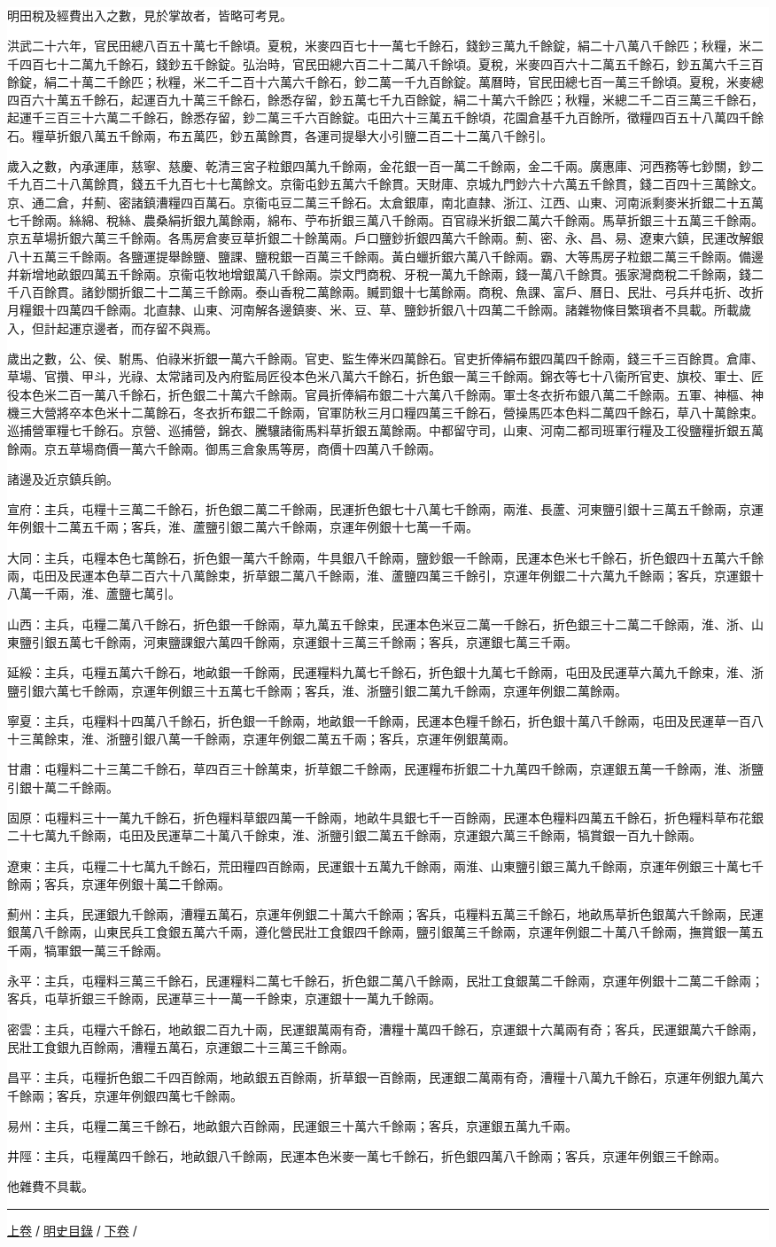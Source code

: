 明田稅及經費出入之數，見於掌故者，皆略可考見。

洪武二十六年，官民田總八百五十萬七千餘頃。夏稅，米麥四百七十一萬七千餘石，錢鈔三萬九千餘錠，絹二十八萬八千餘匹；秋糧，米二千四百七十二萬九千餘石，錢鈔五千餘錠。弘治時，官民田總六百二十二萬八千餘頃。夏稅，米麥四百六十二萬五千餘石，鈔五萬六千三百餘錠，絹二十萬二千餘匹；秋糧，米二千二百十六萬六千餘石，鈔二萬一千九百餘錠。萬曆時，官民田總七百一萬三千餘頃。夏稅，米麥總四百六十萬五千餘石，起運百九十萬三千餘石，餘悉存留，鈔五萬七千九百餘錠，絹二十萬六千餘匹；秋糧，米總二千二百三萬三千餘石，起運千三百三十六萬二千餘石，餘悉存留，鈔二萬三千六百餘錠。屯田六十三萬五千餘頃，花園倉基千九百餘所，徵糧四百五十八萬四千餘石。糧草折銀八萬五千餘兩，布五萬匹，鈔五萬餘貫，各運司提舉大小引鹽二百二十二萬八千餘引。

歲入之數，內承運庫，慈寧、慈慶、乾清三宮子粒銀四萬九千餘兩，金花銀一百一萬二千餘兩，金二千兩。廣惠庫、河西務等七鈔關，鈔二千九百二十八萬餘貫，錢五千九百七十七萬餘文。京衞屯鈔五萬六千餘貫。天財庫、京城九門鈔六十六萬五千餘貫，錢二百四十三萬餘文。京、通二倉，幷薊、密諸鎮漕糧四百萬石。京衞屯豆二萬三千餘石。太倉銀庫，南北直隸、浙江、江西、山東、河南派剩麥米折銀二十五萬七千餘兩。絲綿、稅絲、農桑絹折銀九萬餘兩，綿布、苧布折銀三萬八千餘兩。百官祿米折銀二萬六千餘兩。馬草折銀三十五萬三千餘兩。京五草場折銀六萬三千餘兩。各馬房倉麥豆草折銀二十餘萬兩。戶口鹽鈔折銀四萬六千餘兩。薊、密、永、昌、易、遼東六鎮，民運改解銀八十五萬三千餘兩。各鹽運提舉餘鹽、鹽課、鹽稅銀一百萬三千餘兩。黃白蠟折銀六萬八千餘兩。霸、大等馬房子粒銀二萬三千餘兩。備邊幷新增地畝銀四萬五千餘兩。京衞屯牧地增銀萬八千餘兩。崇文門商稅、牙稅一萬九千餘兩，錢一萬八千餘貫。張家灣商稅二千餘兩，錢二千八百餘貫。諸鈔關折銀二十二萬三千餘兩。泰山香稅二萬餘兩。贓罰銀十七萬餘兩。商稅、魚課、富戶、曆日、民壯、弓兵幷屯折、改折月糧銀十四萬四千餘兩。北直隸、山東、河南解各邊鎮麥、米、豆、草、鹽鈔折銀八十四萬二千餘兩。諸雜物條目繁瑣者不具載。所載歲入，但計起運京邊者，而存留不與焉。

歲出之數，公、侯、駙馬、伯祿米折銀一萬六千餘兩。官吏、監生俸米四萬餘石。官吏折俸絹布銀四萬四千餘兩，錢三千三百餘貫。倉庫、草場、官攢、甲斗，光祿、太常諸司及內府監局匠役本色米八萬六千餘石，折色銀一萬三千餘兩。錦衣等七十八衞所官吏、旗校、軍士、匠役本色米二百一萬八千餘石，折色銀二十萬六千餘兩。官員折俸絹布銀二十六萬八千餘兩。軍士冬衣折布銀八萬二千餘兩。五軍、神樞、神機三大營將卒本色米十二萬餘石，冬衣折布銀二千餘兩，官軍防秋三月口糧四萬三千餘石，營操馬匹本色料二萬四千餘石，草八十萬餘束。巡捕營軍糧七千餘石。京營、巡捕營，錦衣、騰驤諸衞馬料草折銀五萬餘兩。中都留守司，山東、河南二都司班軍行糧及工役鹽糧折銀五萬餘兩。京五草場商價一萬六千餘兩。御馬三倉象馬等房，商價十四萬八千餘兩。

諸邊及近京鎮兵餉。

宣府：主兵，屯糧十三萬二千餘石，折色銀二萬二千餘兩，民運折色銀七十八萬七千餘兩，兩淮、長蘆、河東鹽引銀十三萬五千餘兩，京運年例銀十二萬五千兩；客兵，淮、蘆鹽引銀二萬六千餘兩，京運年例銀十七萬一千兩。

大同：主兵，屯糧本色七萬餘石，折色銀一萬六千餘兩，牛具銀八千餘兩，鹽鈔銀一千餘兩，民運本色米七千餘石，折色銀四十五萬六千餘兩，屯田及民運本色草二百六十八萬餘束，折草銀二萬八千餘兩，淮、蘆鹽四萬三千餘引，京運年例銀二十六萬九千餘兩；客兵，京運銀十八萬一千兩，淮、蘆鹽七萬引。

山西：主兵，屯糧二萬八千餘石，折色銀一千餘兩，草九萬五千餘束，民運本色米豆二萬一千餘石，折色銀三十二萬二千餘兩，淮、浙、山東鹽引銀五萬七千餘兩，河東鹽課銀六萬四千餘兩，京運銀十三萬三千餘兩；客兵，京運銀七萬三千兩。

延綏：主兵，屯糧五萬六千餘石，地畝銀一千餘兩，民運糧料九萬七千餘石，折色銀十九萬七千餘兩，屯田及民運草六萬九千餘束，淮、浙鹽引銀六萬七千餘兩，京運年例銀三十五萬七千餘兩；客兵，淮、浙鹽引銀二萬九千餘兩，京運年例銀二萬餘兩。

寧夏：主兵，屯糧料十四萬八千餘石，折色銀一千餘兩，地畝銀一千餘兩，民運本色糧千餘石，折色銀十萬八千餘兩，屯田及民運草一百八十三萬餘束，淮、浙鹽引銀八萬一千餘兩，京運年例銀二萬五千兩；客兵，京運年例銀萬兩。

甘肅：屯糧料二十三萬二千餘石，草四百三十餘萬束，折草銀二千餘兩，民運糧布折銀二十九萬四千餘兩，京運銀五萬一千餘兩，淮、浙鹽引銀十萬二千餘兩。

固原：屯糧料三十一萬九千餘石，折色糧料草銀四萬一千餘兩，地畝牛具銀七千一百餘兩，民運本色糧料四萬五千餘石，折色糧料草布花銀二十七萬九千餘兩，屯田及民運草二十萬八千餘束，淮、浙鹽引銀二萬五千餘兩，京運銀六萬三千餘兩，犒賞銀一百九十餘兩。

遼東：主兵，屯糧二十七萬九千餘石，荒田糧四百餘兩，民運銀十五萬九千餘兩，兩淮、山東鹽引銀三萬九千餘兩，京運年例銀三十萬七千餘兩；客兵，京運年例銀十萬二千餘兩。

薊州：主兵，民運銀九千餘兩，漕糧五萬石，京運年例銀二十萬六千餘兩；客兵，屯糧料五萬三千餘石，地畝馬草折色銀萬六千餘兩，民運銀萬八千餘兩，山東民兵工食銀五萬六千兩，遵化營民壯工食銀四千餘兩，鹽引銀萬三千餘兩，京運年例銀二十萬八千餘兩，撫賞銀一萬五千兩，犒軍銀一萬三千餘兩。

永平：主兵，屯糧料三萬三千餘石，民運糧料二萬七千餘石，折色銀二萬八千餘兩，民壯工食銀萬二千餘兩，京運年例銀十二萬二千餘兩；客兵，屯草折銀三千餘兩，民運草三十一萬一千餘束，京運銀十一萬九千餘兩。

密雲：主兵，屯糧六千餘石，地畝銀二百九十兩，民運銀萬兩有奇，漕糧十萬四千餘石，京運銀十六萬兩有奇；客兵，民運銀萬六千餘兩，民壯工食銀九百餘兩，漕糧五萬石，京運銀二十三萬三千餘兩。

昌平：主兵，屯糧折色銀二千四百餘兩，地畝銀五百餘兩，折草銀一百餘兩，民運銀二萬兩有奇，漕糧十八萬九千餘石，京運年例銀九萬六千餘兩；客兵，京運年例銀四萬七千餘兩。

易州：主兵，屯糧二萬三千餘石，地畝銀六百餘兩，民運銀三十萬六千餘兩；客兵，京運銀五萬九千兩。

井陘：主兵，屯糧萬四千餘石，地畝銀八千餘兩，民運本色米麥一萬七千餘石，折色銀四萬八千餘兩；客兵，京運年例銀三千餘兩。

他雜費不具載。  

* * *

  [上卷](081.md) / [明史目錄](a24.md) / [下卷](083.md) / 

    